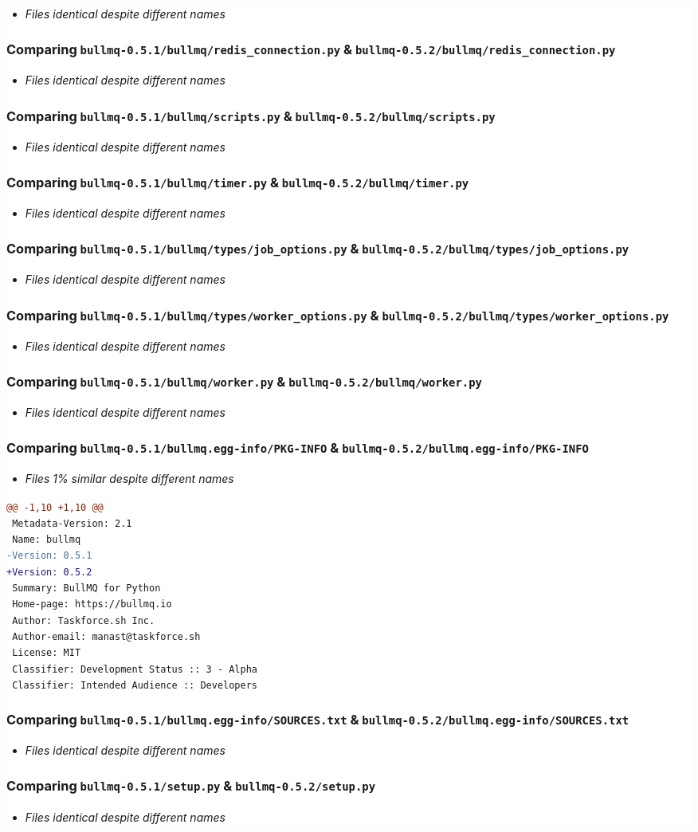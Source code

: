  * *Files identical despite different names*

### Comparing `bullmq-0.5.1/bullmq/redis_connection.py` & `bullmq-0.5.2/bullmq/redis_connection.py`

 * *Files identical despite different names*

### Comparing `bullmq-0.5.1/bullmq/scripts.py` & `bullmq-0.5.2/bullmq/scripts.py`

 * *Files identical despite different names*

### Comparing `bullmq-0.5.1/bullmq/timer.py` & `bullmq-0.5.2/bullmq/timer.py`

 * *Files identical despite different names*

### Comparing `bullmq-0.5.1/bullmq/types/job_options.py` & `bullmq-0.5.2/bullmq/types/job_options.py`

 * *Files identical despite different names*

### Comparing `bullmq-0.5.1/bullmq/types/worker_options.py` & `bullmq-0.5.2/bullmq/types/worker_options.py`

 * *Files identical despite different names*

### Comparing `bullmq-0.5.1/bullmq/worker.py` & `bullmq-0.5.2/bullmq/worker.py`

 * *Files identical despite different names*

### Comparing `bullmq-0.5.1/bullmq.egg-info/PKG-INFO` & `bullmq-0.5.2/bullmq.egg-info/PKG-INFO`

 * *Files 1% similar despite different names*

```diff
@@ -1,10 +1,10 @@
 Metadata-Version: 2.1
 Name: bullmq
-Version: 0.5.1
+Version: 0.5.2
 Summary: BullMQ for Python
 Home-page: https://bullmq.io
 Author: Taskforce.sh Inc.
 Author-email: manast@taskforce.sh
 License: MIT
 Classifier: Development Status :: 3 - Alpha
 Classifier: Intended Audience :: Developers
```

### Comparing `bullmq-0.5.1/bullmq.egg-info/SOURCES.txt` & `bullmq-0.5.2/bullmq.egg-info/SOURCES.txt`

 * *Files identical despite different names*

### Comparing `bullmq-0.5.1/setup.py` & `bullmq-0.5.2/setup.py`

 * *Files identical despite different names*

